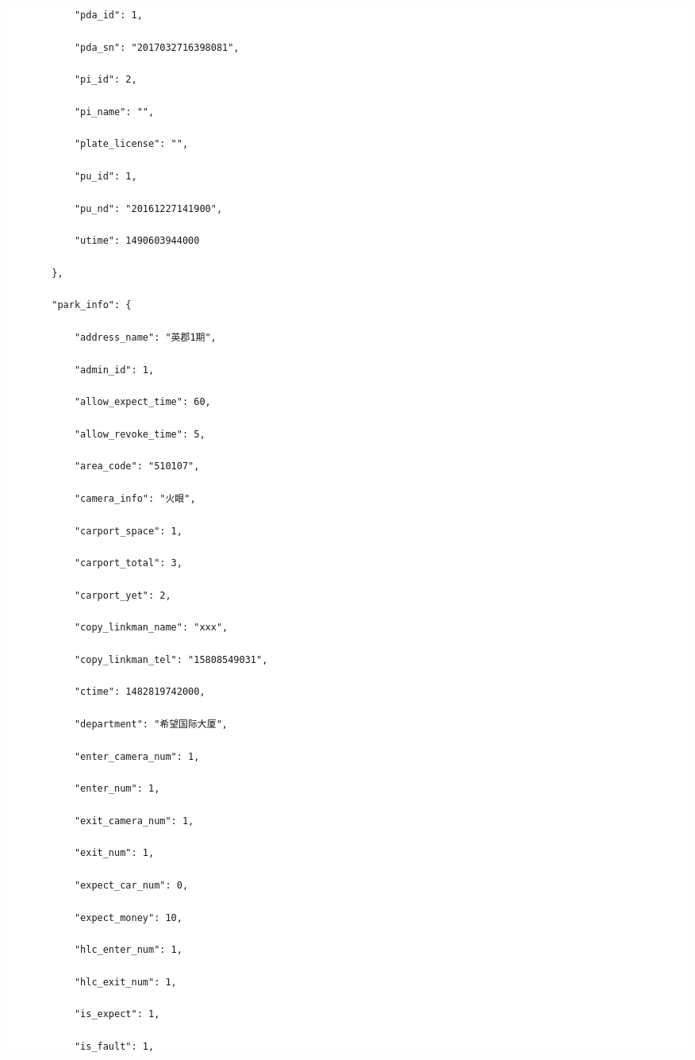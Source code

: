                 "pda_id": 1,

                "pda_sn": "2017032716398081",

                "pi_id": 2,

                "pi_name": "",

                "plate_license": "",

                "pu_id": 1,

                "pu_nd": "20161227141900",

                "utime": 1490603944000

            },

            "park_info": {

                "address_name": "英郡1期",

                "admin_id": 1,

                "allow_expect_time": 60,

                "allow_revoke_time": 5,

                "area_code": "510107",

                "camera_info": "火眼",

                "carport_space": 1,

                "carport_total": 3,

                "carport_yet": 2,

                "copy_linkman_name": "xxx",

                "copy_linkman_tel": "15808549031",

                "ctime": 1482819742000,

                "department": "希望国际大厦",

                "enter_camera_num": 1,

                "enter_num": 1,

                "exit_camera_num": 1,

                "exit_num": 1,

                "expect_car_num": 0,

                "expect_money": 10,

                "hlc_enter_num": 1,

                "hlc_exit_num": 1,

                "is_expect": 1,

                "is_fault": 1,

